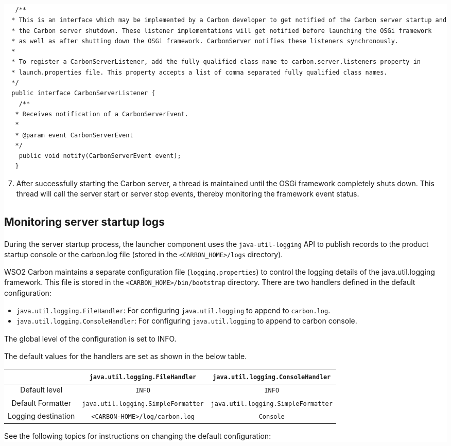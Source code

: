        /**
      * This is an interface which may be implemented by a Carbon developer to get notified of the Carbon server startup and
      * the Carbon server shutdown. These listener implementations will get notified before launching the OSGi framework
      * as well as after shutting down the OSGi framework. CarbonServer notifies these listeners synchronously.
      *
      * To register a CarbonServerListener, add the fully qualified class name to carbon.server.listeners property in
      * launch.properties file. This property accepts a list of comma separated fully qualified class names.
      */
      public interface CarbonServerListener {
        /**
       * Receives notification of a CarbonServerEvent.
       *
       * @param event CarbonServerEvent
       */
        public void notify(CarbonServerEvent event);
       }
            
7. After successfully starting the Carbon server, a thread is maintained until the OSGi framework completely shuts down. This thread will call the server start or server stop events, thereby monitoring the framework event status.

## Monitoring server startup logs

During the server startup process, the launcher component uses the `java-util-logging` API to publish records to the product startup console or the carbon.log file (stored in the `<CARBON_HOME>/logs` directory). 

WSO2 Carbon maintains a separate configuration file (`logging.properties`) to control the logging details of the java.util.logging framework. This file is stored in the `<CARBON_HOME>/bin/bootstrap` directory. There are two handlers defined in the default configuration:

* `java.util.logging.FileHandler`: For configuring `java.util.logging` to append to `carbon.log`.
* `java.util.logging.ConsoleHandler`: For configuring `java.util.logging` to append to carbon console.

The global level of the configuration is set to INFO. 

The default values for the handlers are set as shown in the below table.
 
|                     | `java.util.logging.FileHandler`       | `java.util.logging.ConsoleHandler`    |
| :-----------------: |:-------------------------------------:| :------------------------------------:|
| Default level       | `INFO`                                | `INFO`                                |
| Default Formatter   | `java.util.logging.SimpleFormatter`   | `java.util.logging.SimpleFormatter`   |
| Logging destination | `<CARBON-HOME>/log/carbon.log`        | `Console`                             |

See the following topics for instructions on changing the default configuration:
